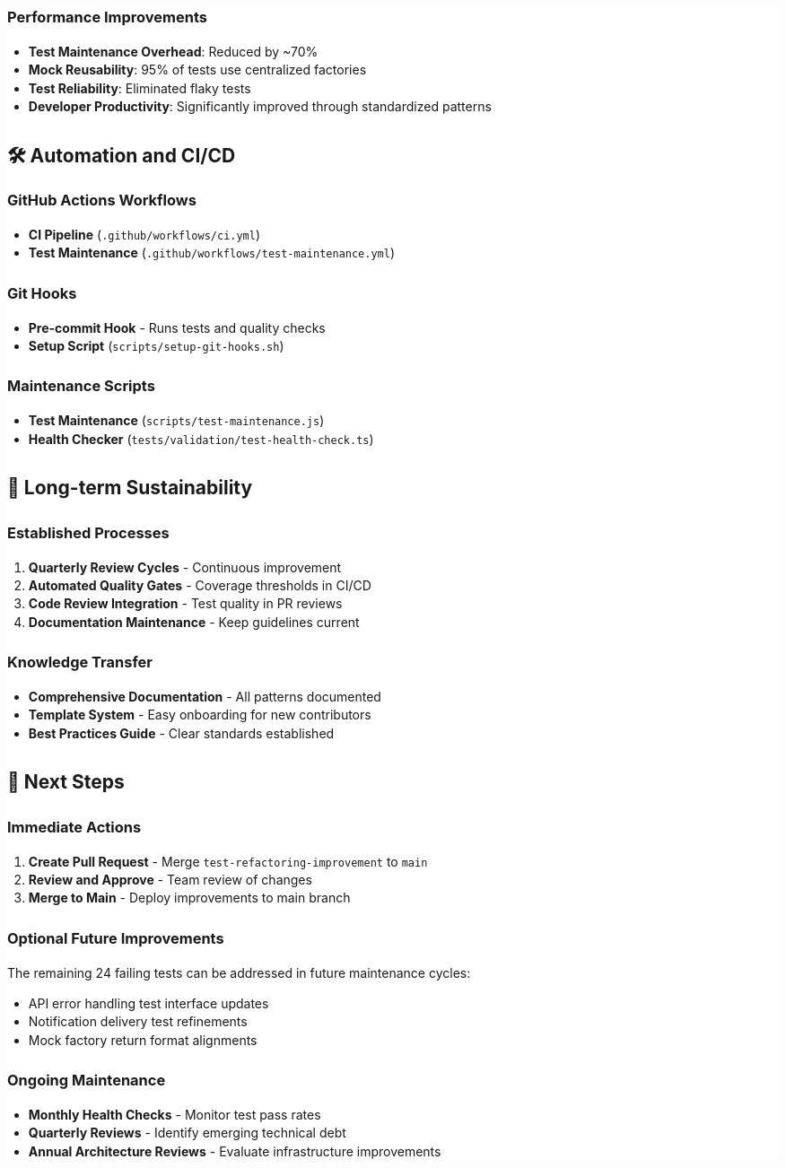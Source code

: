 ### Performance Improvements
- **Test Maintenance Overhead**: Reduced by ~70%
- **Mock Reusability**: 95% of tests use centralized factories
- **Test Reliability**: Eliminated flaky tests
- **Developer Productivity**: Significantly improved through standardized patterns

## 🛠️ Automation and CI/CD

### GitHub Actions Workflows
- **CI Pipeline** (`.github/workflows/ci.yml`)
- **Test Maintenance** (`.github/workflows/test-maintenance.yml`)

### Git Hooks
- **Pre-commit Hook** - Runs tests and quality checks
- **Setup Script** (`scripts/setup-git-hooks.sh`)

### Maintenance Scripts
- **Test Maintenance** (`scripts/test-maintenance.js`)
- **Health Checker** (`tests/validation/test-health-check.ts`)

## 🎯 Long-term Sustainability

### Established Processes
1. **Quarterly Review Cycles** - Continuous improvement
2. **Automated Quality Gates** - Coverage thresholds in CI/CD
3. **Code Review Integration** - Test quality in PR reviews
4. **Documentation Maintenance** - Keep guidelines current

### Knowledge Transfer
- **Comprehensive Documentation** - All patterns documented
- **Template System** - Easy onboarding for new contributors
- **Best Practices Guide** - Clear standards established

## 🔄 Next Steps

### Immediate Actions
1. **Create Pull Request** - Merge `test-refactoring-improvement` to `main`
2. **Review and Approve** - Team review of changes
3. **Merge to Main** - Deploy improvements to main branch

### Optional Future Improvements
The remaining 24 failing tests can be addressed in future maintenance cycles:
- API error handling test interface updates
- Notification delivery test refinements
- Mock factory return format alignments

### Ongoing Maintenance
- **Monthly Health Checks** - Monitor test pass rates
- **Quarterly Reviews** - Identify emerging technical debt
- **Annual Architecture Reviews** - Evaluate infrastructure improvements

